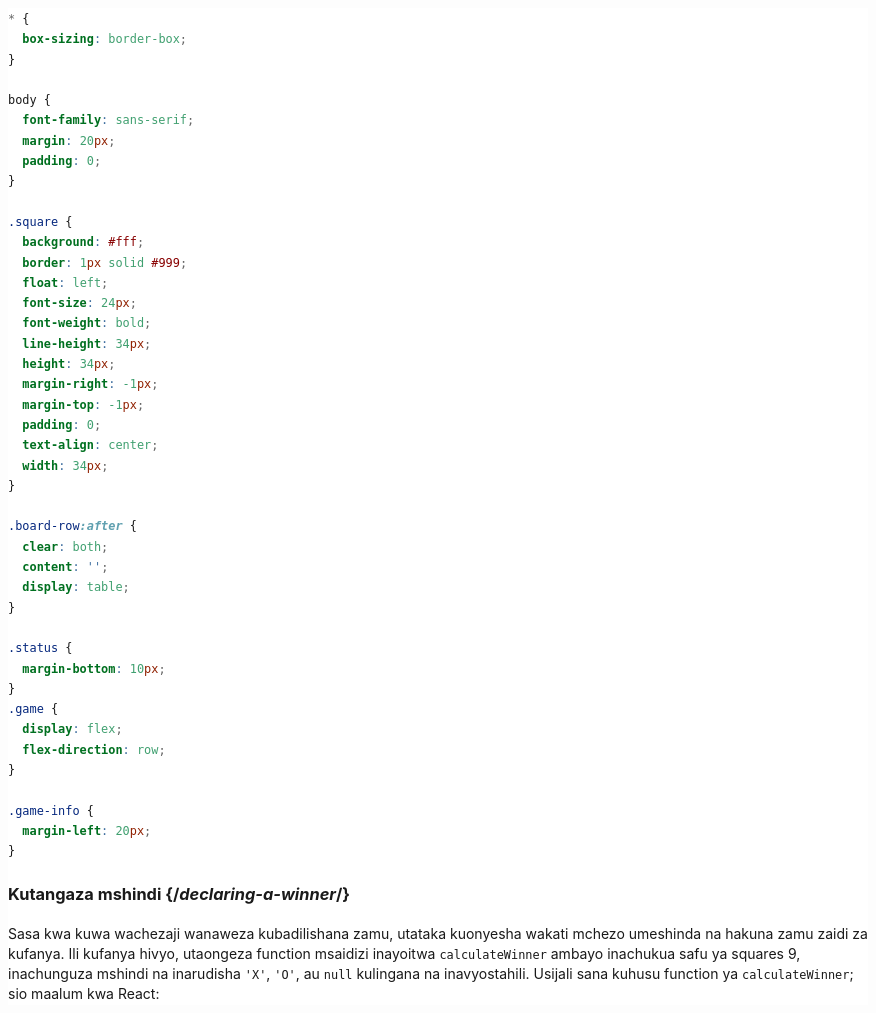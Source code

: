 ```css src/styles.css
* {
  box-sizing: border-box;
}

body {
  font-family: sans-serif;
  margin: 20px;
  padding: 0;
}

.square {
  background: #fff;
  border: 1px solid #999;
  float: left;
  font-size: 24px;
  font-weight: bold;
  line-height: 34px;
  height: 34px;
  margin-right: -1px;
  margin-top: -1px;
  padding: 0;
  text-align: center;
  width: 34px;
}

.board-row:after {
  clear: both;
  content: '';
  display: table;
}

.status {
  margin-bottom: 10px;
}
.game {
  display: flex;
  flex-direction: row;
}

.game-info {
  margin-left: 20px;
}
```

</Sandpack>

### Kutangaza mshindi {/*declaring-a-winner*/}

Sasa kwa kuwa wachezaji wanaweza kubadilishana zamu, utataka kuonyesha wakati mchezo umeshinda na hakuna zamu zaidi za kufanya. Ili kufanya hivyo, utaongeza function msaidizi inayoitwa `calculateWinner` ambayo inachukua safu ya squares 9, inachunguza mshindi na inarudisha `'X'`, `'O'`, au `null` kulingana na inavyostahili. Usijali sana kuhusu function ya `calculateWinner`; sio maalum kwa React:
